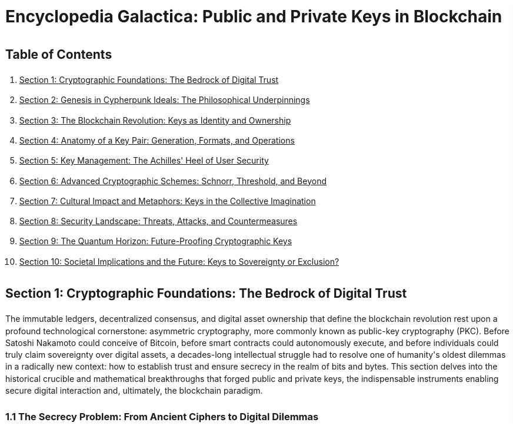 # Encyclopedia Galactica: Public and Private Keys in Blockchain



## Table of Contents



1. [Section 1: Cryptographic Foundations: The Bedrock of Digital Trust](#section-1-cryptographic-foundations-the-bedrock-of-digital-trust)

2. [Section 2: Genesis in Cypherpunk Ideals: The Philosophical Underpinnings](#section-2-genesis-in-cypherpunk-ideals-the-philosophical-underpinnings)

3. [Section 3: The Blockchain Revolution: Keys as Identity and Ownership](#section-3-the-blockchain-revolution-keys-as-identity-and-ownership)

4. [Section 4: Anatomy of a Key Pair: Generation, Formats, and Operations](#section-4-anatomy-of-a-key-pair-generation-formats-and-operations)

5. [Section 5: Key Management: The Achilles' Heel of User Security](#section-5-key-management-the-achilles-heel-of-user-security)

6. [Section 6: Advanced Cryptographic Schemes: Schnorr, Threshold, and Beyond](#section-6-advanced-cryptographic-schemes-schnorr-threshold-and-beyond)

7. [Section 7: Cultural Impact and Metaphors: Keys in the Collective Imagination](#section-7-cultural-impact-and-metaphors-keys-in-the-collective-imagination)

8. [Section 8: Security Landscape: Threats, Attacks, and Countermeasures](#section-8-security-landscape-threats-attacks-and-countermeasures)

9. [Section 9: The Quantum Horizon: Future-Proofing Cryptographic Keys](#section-9-the-quantum-horizon-future-proofing-cryptographic-keys)

10. [Section 10: Societal Implications and the Future: Keys to Sovereignty or Exclusion?](#section-10-societal-implications-and-the-future-keys-to-sovereignty-or-exclusion)





## Section 1: Cryptographic Foundations: The Bedrock of Digital Trust

The immutable ledgers, decentralized consensus, and digital asset ownership that define the blockchain revolution rest upon a profound technological cornerstone: asymmetric cryptography, more commonly known as public-key cryptography (PKC). Before Satoshi Nakamoto could conceive of Bitcoin, before smart contracts could autonomously execute, and before individuals could truly claim sovereignty over digital assets, a decades-long intellectual struggle had to resolve one of humanity's oldest dilemmas in a radically new context: how to establish trust and ensure secrecy in the realm of bits and bytes. This section delves into the historical crucible and mathematical breakthroughs that forged public and private keys, the indispensable instruments enabling secure digital interaction and, ultimately, the blockchain paradigm.

### 1.1 The Secrecy Problem: From Ancient Ciphers to Digital Dilemmas

